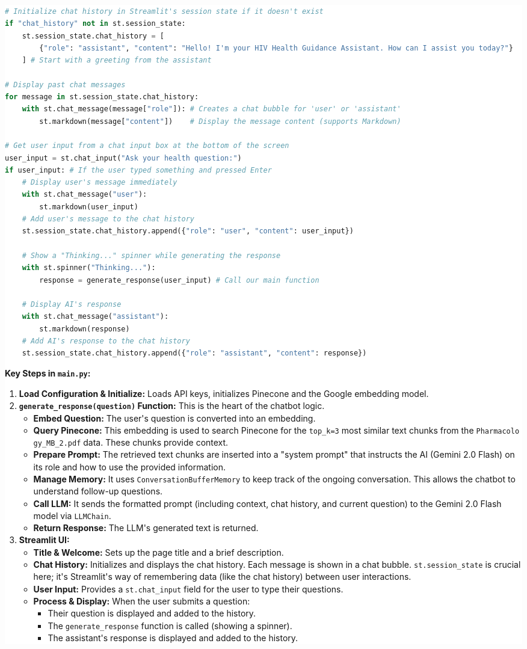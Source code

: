 ```python
# Initialize chat history in Streamlit's session state if it doesn't exist
if "chat_history" not in st.session_state:
    st.session_state.chat_history = [
        {"role": "assistant", "content": "Hello! I'm your HIV Health Guidance Assistant. How can I assist you today?"}
    ] # Start with a greeting from the assistant

# Display past chat messages
for message in st.session_state.chat_history:
    with st.chat_message(message["role"]): # Creates a chat bubble for 'user' or 'assistant'
        st.markdown(message["content"])    # Display the message content (supports Markdown)

# Get user input from a chat input box at the bottom of the screen
user_input = st.chat_input("Ask your health question:")
if user_input: # If the user typed something and pressed Enter
    # Display user's message immediately
    with st.chat_message("user"):
        st.markdown(user_input)
    # Add user's message to the chat history
    st.session_state.chat_history.append({"role": "user", "content": user_input})

    # Show a "Thinking..." spinner while generating the response
    with st.spinner("Thinking..."):
        response = generate_response(user_input) # Call our main function

    # Display AI's response
    with st.chat_message("assistant"):
        st.markdown(response)
    # Add AI's response to the chat history
    st.session_state.chat_history.append({"role": "assistant", "content": response})
```

**Key Steps in `main.py`:**

1.  **Load Configuration & Initialize:** Loads API keys, initializes Pinecone and the Google embedding model.
2.  **`generate_response(question)` Function:** This is the heart of the chatbot logic.
      * **Embed Question:** The user's question is converted into an embedding.
      * **Query Pinecone:** This embedding is used to search Pinecone for the `top_k=3` most similar text chunks from the `Pharmacology_MB_2.pdf` data. These chunks provide context.
      * **Prepare Prompt:** The retrieved text chunks are inserted into a "system prompt" that instructs the AI (Gemini 2.0 Flash) on its role and how to use the provided information.
      * **Manage Memory:** It uses `ConversationBufferMemory` to keep track of the ongoing conversation. This allows the chatbot to understand follow-up questions.
      * **Call LLM:** It sends the formatted prompt (including context, chat history, and current question) to the Gemini 2.0 Flash model via `LLMChain`.
      * **Return Response:** The LLM's generated text is returned.
3.  **Streamlit UI:**
      * **Title & Welcome:** Sets up the page title and a brief description.
      * **Chat History:** Initializes and displays the chat history. Each message is shown in a chat bubble. `st.session_state` is crucial here; it's Streamlit's way of remembering data (like the chat history) between user interactions.
      * **User Input:** Provides a `st.chat_input` field for the user to type their questions.
      * **Process & Display:** When the user submits a question:
          * Their question is displayed and added to the history.
          * The `generate_response` function is called (showing a spinner).
          * The assistant's response is displayed and added to the history.
